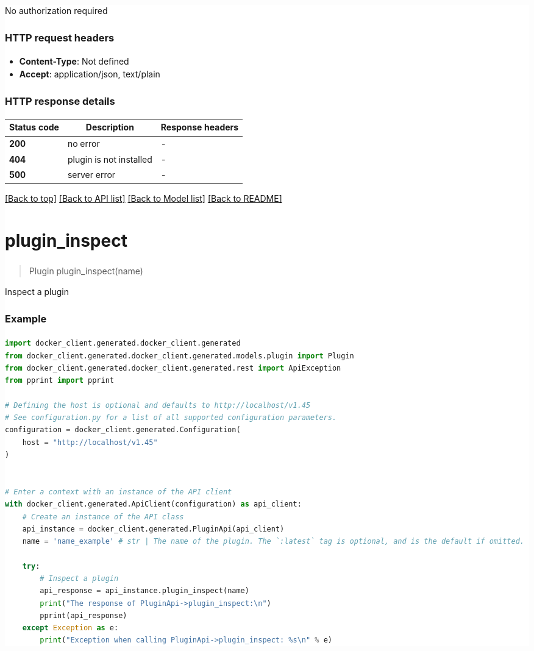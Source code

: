 No authorization required

### HTTP request headers

 - **Content-Type**: Not defined
 - **Accept**: application/json, text/plain

### HTTP response details

| Status code | Description | Response headers |
|-------------|-------------|------------------|
**200** | no error |  -  |
**404** | plugin is not installed |  -  |
**500** | server error |  -  |

[[Back to top]](#) [[Back to API list]](../README.md#documentation-for-api-endpoints) [[Back to Model list]](../README.md#documentation-for-models) [[Back to README]](../README.md)

# **plugin_inspect**
> Plugin plugin_inspect(name)

Inspect a plugin

### Example


```python
import docker_client.generated.docker_client.generated
from docker_client.generated.docker_client.generated.models.plugin import Plugin
from docker_client.generated.docker_client.generated.rest import ApiException
from pprint import pprint

# Defining the host is optional and defaults to http://localhost/v1.45
# See configuration.py for a list of all supported configuration parameters.
configuration = docker_client.generated.Configuration(
    host = "http://localhost/v1.45"
)


# Enter a context with an instance of the API client
with docker_client.generated.ApiClient(configuration) as api_client:
    # Create an instance of the API class
    api_instance = docker_client.generated.PluginApi(api_client)
    name = 'name_example' # str | The name of the plugin. The `:latest` tag is optional, and is the default if omitted. 

    try:
        # Inspect a plugin
        api_response = api_instance.plugin_inspect(name)
        print("The response of PluginApi->plugin_inspect:\n")
        pprint(api_response)
    except Exception as e:
        print("Exception when calling PluginApi->plugin_inspect: %s\n" % e)
```
